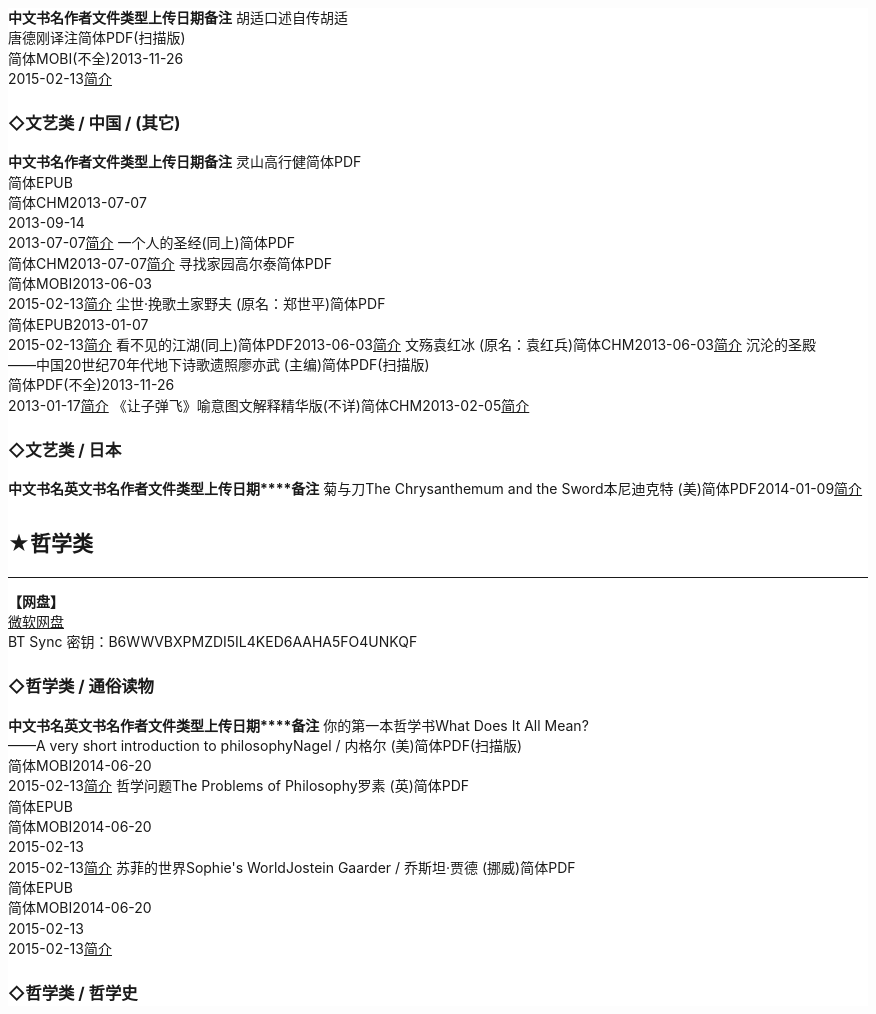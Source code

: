   
 **中文书名****作者****文件类型****上传日期****备注** 胡适口述自传胡适  
 唐德刚译注简体PDF(扫描版)  
 简体MOBI(不全)2013-11-26  
 2015-02-13[简介](//goo.gl/rfsXNg)   
 ### ◇文艺类 / 中国 / (其它)

  
 **中文书名****作者****文件类型****上传日期****备注** 灵山高行健简体PDF  
 简体EPUB  
 简体CHM2013-07-07  
 2013-09-14  
 2013-07-07[简介](//goo.gl/WO3KKx) 一个人的圣经(同上)简体PDF  
 简体CHM2013-07-07[简介](//goo.gl/isL4Dl) 寻找家园高尔泰简体PDF  
 简体MOBI2013-06-03  
 2015-02-13[简介](//goo.gl/Iwa6cM) 尘世·挽歌土家野夫 (原名：郑世平)简体PDF  
 简体EPUB2013-01-07  
 2015-02-13[简介](//goo.gl/Zayz5c) 看不见的江湖(同上)简体PDF2013-06-03[简介](//goo.gl/102XcE) 文殇袁红冰 (原名：袁红兵)简体CHM2013-06-03[简介](//goo.gl/iwrz4i) 沉沦的圣殿  
 ——中国20世纪70年代地下诗歌遗照廖亦武 (主编)简体PDF(扫描版)  
 简体PDF(不全)2013-11-26  
 2013-01-17[简介](//goo.gl/ePfYXh) 《让子弹飞》喻意图文解释精华版(不详)简体CHM2013-02-05[简介](//goo.gl/isq262)   
 ### ◇文艺类 / 日本

  
 **中文书名****英文书名****作者****文件类型****上传日期****备注** 菊与刀The Chrysanthemum and the Sword本尼迪克特 (美)简体PDF2014-01-09[简介](//goo.gl/tFc6Q2)   
 ## ★哲学类
----

  
 **【网盘】**  
 [微软网盘](https://onedrive.live.com/redir?resid=F5B0090663FEEADA!1001)  
 BT Sync 密钥：B6WWVBXPMZDI5IL4KED6AAHA5FO4UNKQF   
   
 ### ◇哲学类 / 通俗读物

  
 **中文书名****英文书名****作者****文件类型****上传日期****备注** 你的第一本哲学书What Does It All Mean?  
 ——A very short introduction to philosophyNagel / 内格尔 (美)简体PDF(扫描版)  
 简体MOBI2014-06-20  
 2015-02-13[简介](//goo.gl/YDpVbp) 哲学问题The Problems of Philosophy罗素 (英)简体PDF  
 简体EPUB  
 简体MOBI2014-06-20  
 2015-02-13  
 2015-02-13[简介](//goo.gl/c5B9Fb) 苏菲的世界Sophie's WorldJostein Gaarder / 乔斯坦·贾德 (挪威)简体PDF  
 简体EPUB  
 简体MOBI2014-06-20  
 2015-02-13  
 2015-02-13[简介](//goo.gl/uLo2sB)   
 ### ◇哲学类 / 哲学史
